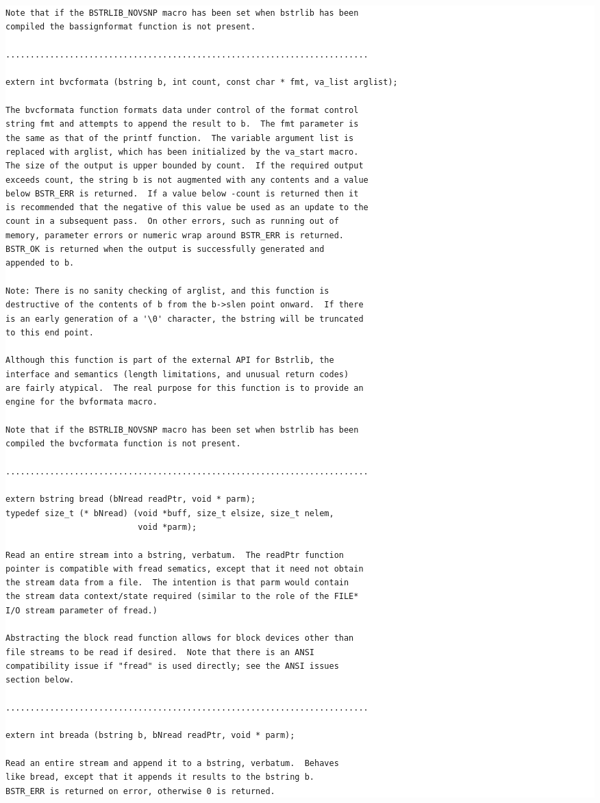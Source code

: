     Note that if the BSTRLIB_NOVSNP macro has been set when bstrlib has been
    compiled the bassignformat function is not present.

    ..........................................................................

    extern int bvcformata (bstring b, int count, const char * fmt, va_list arglist);

    The bvcformata function formats data under control of the format control
    string fmt and attempts to append the result to b.  The fmt parameter is
    the same as that of the printf function.  The variable argument list is
    replaced with arglist, which has been initialized by the va_start macro.
    The size of the output is upper bounded by count.  If the required output
    exceeds count, the string b is not augmented with any contents and a value
    below BSTR_ERR is returned.  If a value below -count is returned then it
    is recommended that the negative of this value be used as an update to the
    count in a subsequent pass.  On other errors, such as running out of
    memory, parameter errors or numeric wrap around BSTR_ERR is returned.
    BSTR_OK is returned when the output is successfully generated and
    appended to b.

    Note: There is no sanity checking of arglist, and this function is
    destructive of the contents of b from the b->slen point onward.  If there
    is an early generation of a '\0' character, the bstring will be truncated
    to this end point.

    Although this function is part of the external API for Bstrlib, the
    interface and semantics (length limitations, and unusual return codes)
    are fairly atypical.  The real purpose for this function is to provide an
    engine for the bvformata macro.

    Note that if the BSTRLIB_NOVSNP macro has been set when bstrlib has been
    compiled the bvcformata function is not present.

    ..........................................................................

    extern bstring bread (bNread readPtr, void * parm);
    typedef size_t (* bNread) (void *buff, size_t elsize, size_t nelem,
                               void *parm);

    Read an entire stream into a bstring, verbatum.  The readPtr function
    pointer is compatible with fread sematics, except that it need not obtain
    the stream data from a file.  The intention is that parm would contain
    the stream data context/state required (similar to the role of the FILE*
    I/O stream parameter of fread.)

    Abstracting the block read function allows for block devices other than
    file streams to be read if desired.  Note that there is an ANSI
    compatibility issue if "fread" is used directly; see the ANSI issues
    section below.

    ..........................................................................

    extern int breada (bstring b, bNread readPtr, void * parm);

    Read an entire stream and append it to a bstring, verbatum.  Behaves
    like bread, except that it appends it results to the bstring b.
    BSTR_ERR is returned on error, otherwise 0 is returned.

